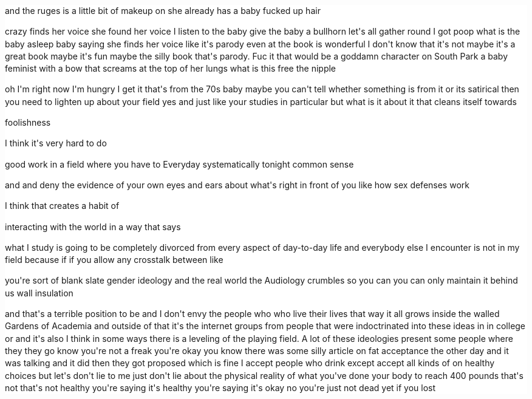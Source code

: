 <timemark seconds="3472" />

and the ruges is a little bit of makeup on she already has a baby fucked up hair

<timemark seconds="3486" />

crazy finds her voice she found her voice I listen to the baby give the baby a bullhorn let's all gather round I got poop what is the baby asleep baby saying she finds her voice like it's parody even at the book is wonderful I don't know that it's not maybe it's a great book maybe it's fun maybe the silly book that's parody. Fuc it that would be a goddamn character on South Park a baby feminist with a bow that screams at the top of her lungs what is this free the nipple

<timemark seconds="3524" />

oh I'm right now I'm hungry I get it that's from the 70s baby maybe you can't tell whether something is from it or its satirical then you need to lighten up about your field yes and just like your studies in particular but what is it about it that cleans itself towards

<timemark seconds="3554" />

foolishness

<timemark seconds="3559" />

I think it's very hard to do

<timemark seconds="3563" />

good work in a field where you have to Everyday systematically tonight common sense

<timemark seconds="3569" />

and and deny the evidence of your own eyes and ears about what's right in front of you like how sex defenses work

<timemark seconds="3578" />

I think that creates a habit of

<timemark seconds="3581" />

interacting with the world in a way that says

<timemark seconds="3585" />

what I study is going to be completely divorced from every aspect of day-to-day life and everybody else I encounter is not in my field because if if you allow any crosstalk between like

<timemark seconds="3602" />

you're sort of blank slate gender ideology and the real world the Audiology crumbles so you can you can only maintain it behind us wall insulation

<timemark seconds="3616" />

and that's a terrible position to be and I don't envy the people who who live their lives that way it all grows inside the walled Gardens of Academia and outside of that it's the internet groups from people that were indoctrinated into these ideas in in college or and it's also I think in some ways there is a leveling of the playing field. A lot of these ideologies present some people where they they go know you're not a freak you're okay you know there was some silly article on fat acceptance the other day and it was talking and it did then they got proposed which is fine I accept people who drink except accept all kinds of on healthy choices but let's don't lie to me just don't lie about the physical reality of what you've done your body to reach 400 pounds that's not that's not healthy you're saying it's healthy you're saying it's okay no you're just not dead yet if you lost
